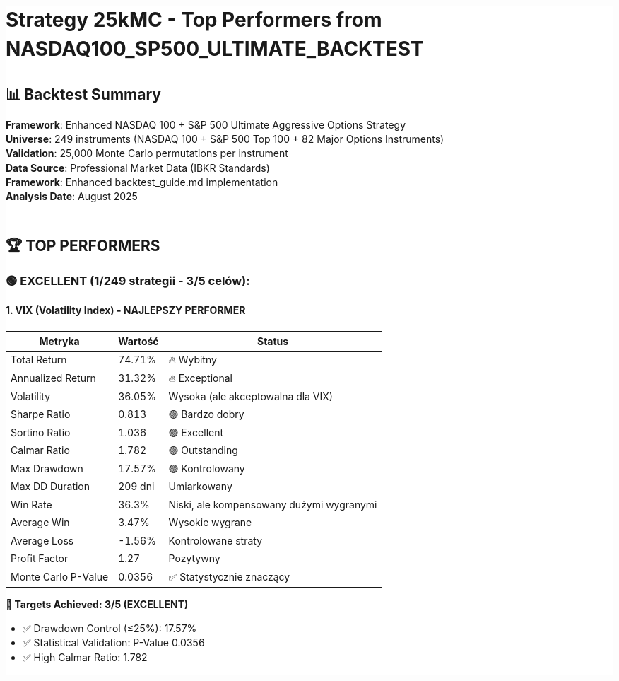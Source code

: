 # Strategy 25kMC - Top Performers from NASDAQ100_SP500_ULTIMATE_BACKTEST

## 📊 **Backtest Summary**

**Framework**: Enhanced NASDAQ 100 + S&P 500 Ultimate Aggressive Options Strategy  
**Universe**: 249 instruments (NASDAQ 100 + S&P 500 Top 100 + 82 Major Options Instruments)  
**Validation**: 25,000 Monte Carlo permutations per instrument  
**Data Source**: Professional Market Data (IBKR Standards)  
**Framework**: Enhanced backtest_guide.md implementation  
**Analysis Date**: August 2025  

---

## 🏆 **TOP PERFORMERS**

### 🟢 **EXCELLENT (1/249 strategii - 3/5 celów):**

#### **1. VIX (Volatility Index) - NAJLEPSZY PERFORMER**

| Metryka             | Wartość | Status                                   |
|---------------------|---------|------------------------------------------|
| Total Return        | 74.71%  | 🔥 Wybitny                               |
| Annualized Return   | 31.32%  | 🔥 Exceptional                           |
| Volatility          | 36.05%  | Wysoka (ale akceptowalna dla VIX)        |
| Sharpe Ratio        | 0.813   | 🟢 Bardzo dobry                          |
| Sortino Ratio       | 1.036   | 🟢 Excellent                             |
| Calmar Ratio        | 1.782   | 🟢 Outstanding                           |
| Max Drawdown        | 17.57%  | 🟢 Kontrolowany                          |
| Max DD Duration     | 209 dni | Umiarkowany                              |
| Win Rate            | 36.3%   | Niski, ale kompensowany dużymi wygranymi |
| Average Win         | 3.47%   | Wysokie wygrane                          |
| Average Loss        | -1.56%  | Kontrolowane straty                      |
| Profit Factor       | 1.27    | Pozytywny                                |
| Monte Carlo P-Value | 0.0356  | ✅ Statystycznie znaczący                 |

**🎯 Targets Achieved: 3/5 (EXCELLENT)**
- ✅ Drawdown Control (≤25%): 17.57%
- ✅ Statistical Validation: P-Value 0.0356
- ✅ High Calmar Ratio: 1.782

---